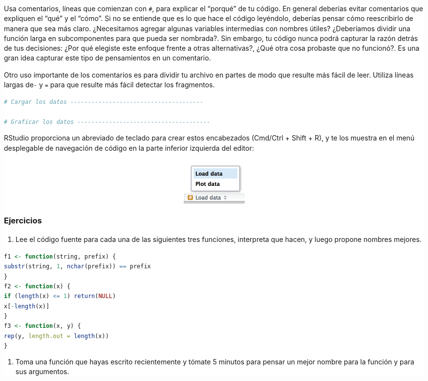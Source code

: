 Usa comentarios, líneas que comienzan con `#`, para explicar el “porqué” de tu código. En general deberías evitar comentarios que expliquen el “qué” y el “cómo”. Si no se entiende que es lo que hace el código leyéndolo, deberías pensar cómo reescribirlo de manera que sea más claro. ¿Necesitamos agregar algunas variables intermedias con nombres útiles? ¿Deberíamos dividir una función larga en subcomponentes para que pueda ser nombrada?. Sin embargo, tu código nunca podrá capturar la razón detrás de tus decisiones: ¿Por qué elegiste este enfoque frente a otras alternativas?, ¿Qué otra cosa probaste que no funcionó?. Es una gran idea capturar este tipo de pensamientos en un comentario.

Otro uso importante de los comentarios es para dividir tu archivo en partes de modo que resulte más fácil de leer. Utiliza líneas largas de`-` y `=` para que resulte más fácil detectar los fragmentos.



```r
# Cargar los datos --------------------------------------

# Graficar los datos --------------------------------------
```

RStudio proporciona un abreviado de teclado para crear estos encabezados (Cmd/Ctrl + Shift + R), y te los muestra en el menú desplegable de navegación de código en la parte inferior izquierda del editor:

<img src="screenshots/rstudio-nav.png" width="125" style="display: block; margin: auto;" />

### Ejercicios

1. Lee el código fuente para cada una de las siguientes tres funciones, interpreta que hacen, y luego propone nombres mejores.

 
 ```r
 f1 <- function(string, prefix) {
 substr(string, 1, nchar(prefix)) == prefix
 }
 f2 <- function(x) {
 if (length(x) <= 1) return(NULL)
 x[-length(x)]
 }
 f3 <- function(x, y) {
 rep(y, length.out = length(x))
 }
 ```

1. Toma una función que hayas escrito recientemente y tómate 5 minutos para pensar un mejor nombre para la función y para sus argumentos.
